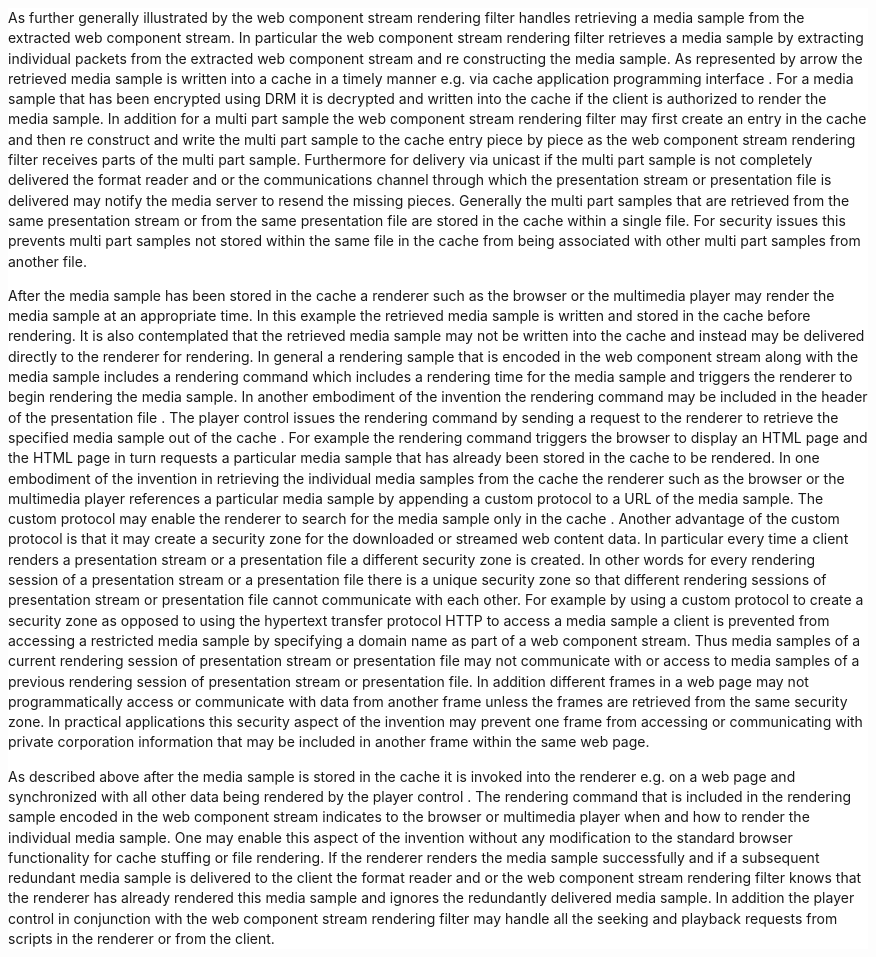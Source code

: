 As further generally illustrated by the web component stream rendering filter handles retrieving a media sample from the extracted web component stream. In particular the web component stream rendering filter retrieves a media sample by extracting individual packets from the extracted web component stream and re constructing the media sample. As represented by arrow the retrieved media sample is written into a cache in a timely manner e.g. via cache application programming interface . For a media sample that has been encrypted using DRM it is decrypted and written into the cache if the client is authorized to render the media sample. In addition for a multi part sample the web component stream rendering filter may first create an entry in the cache and then re construct and write the multi part sample to the cache entry piece by piece as the web component stream rendering filter receives parts of the multi part sample. Furthermore for delivery via unicast if the multi part sample is not completely delivered the format reader and or the communications channel through which the presentation stream or presentation file is delivered may notify the media server to resend the missing pieces. Generally the multi part samples that are retrieved from the same presentation stream or from the same presentation file are stored in the cache within a single file. For security issues this prevents multi part samples not stored within the same file in the cache from being associated with other multi part samples from another file.

After the media sample has been stored in the cache a renderer such as the browser or the multimedia player may render the media sample at an appropriate time. In this example the retrieved media sample is written and stored in the cache before rendering. It is also contemplated that the retrieved media sample may not be written into the cache and instead may be delivered directly to the renderer for rendering. In general a rendering sample that is encoded in the web component stream along with the media sample includes a rendering command which includes a rendering time for the media sample and triggers the renderer to begin rendering the media sample. In another embodiment of the invention the rendering command may be included in the header of the presentation file . The player control issues the rendering command by sending a request to the renderer to retrieve the specified media sample out of the cache . For example the rendering command triggers the browser to display an HTML page and the HTML page in turn requests a particular media sample that has already been stored in the cache to be rendered. In one embodiment of the invention in retrieving the individual media samples from the cache the renderer such as the browser or the multimedia player references a particular media sample by appending a custom protocol to a URL of the media sample. The custom protocol may enable the renderer to search for the media sample only in the cache . Another advantage of the custom protocol is that it may create a security zone for the downloaded or streamed web content data. In particular every time a client renders a presentation stream or a presentation file a different security zone is created. In other words for every rendering session of a presentation stream or a presentation file there is a unique security zone so that different rendering sessions of presentation stream or presentation file cannot communicate with each other. For example by using a custom protocol to create a security zone as opposed to using the hypertext transfer protocol HTTP to access a media sample a client is prevented from accessing a restricted media sample by specifying a domain name as part of a web component stream. Thus media samples of a current rendering session of presentation stream or presentation file may not communicate with or access to media samples of a previous rendering session of presentation stream or presentation file. In addition different frames in a web page may not programmatically access or communicate with data from another frame unless the frames are retrieved from the same security zone. In practical applications this security aspect of the invention may prevent one frame from accessing or communicating with private corporation information that may be included in another frame within the same web page.

As described above after the media sample is stored in the cache it is invoked into the renderer e.g. on a web page and synchronized with all other data being rendered by the player control . The rendering command that is included in the rendering sample encoded in the web component stream indicates to the browser or multimedia player when and how to render the individual media sample. One may enable this aspect of the invention without any modification to the standard browser functionality for cache stuffing or file rendering. If the renderer renders the media sample successfully and if a subsequent redundant media sample is delivered to the client the format reader and or the web component stream rendering filter knows that the renderer has already rendered this media sample and ignores the redundantly delivered media sample. In addition the player control in conjunction with the web component stream rendering filter may handle all the seeking and playback requests from scripts in the renderer or from the client.
